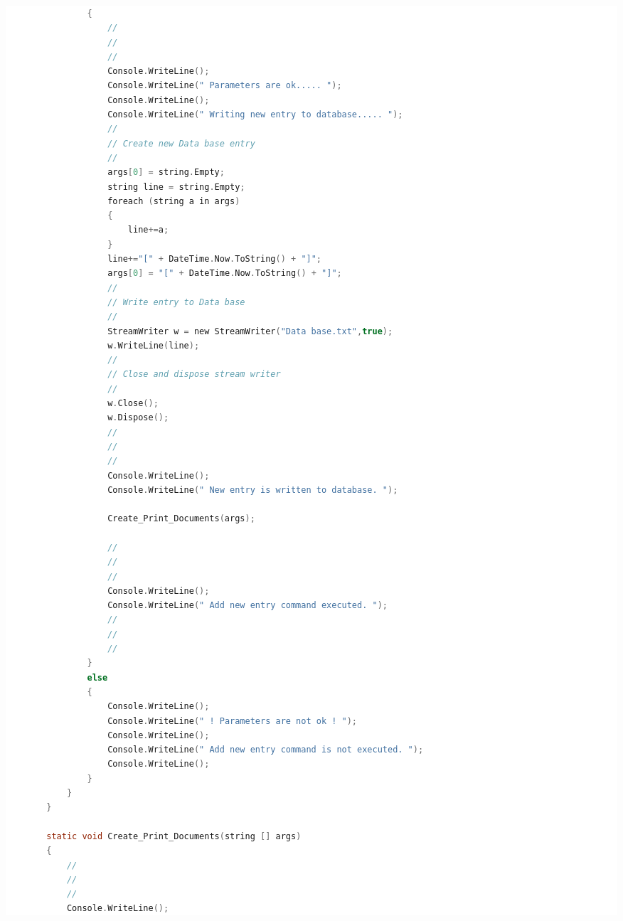 ```C sharp
				{
					//
					//
					//
					Console.WriteLine();
					Console.WriteLine(" Parameters are ok..... ");
					Console.WriteLine();
					Console.WriteLine(" Writing new entry to database..... ");
					//
					// Create new Data base entry
					//
					args[0] = string.Empty;
					string line = string.Empty;
					foreach (string a in args)
					{
						line+=a;
					}
					line+="[" + DateTime.Now.ToString() + "]";
					args[0] = "[" + DateTime.Now.ToString() + "]";
					//
					// Write entry to Data base
					// 
					StreamWriter w = new StreamWriter("Data base.txt",true);
					w.WriteLine(line);
					//
					// Close and dispose stream writer
					//
					w.Close();
					w.Dispose();
					//
					//
					//
					Console.WriteLine();
					Console.WriteLine(" New entry is written to database. ");

					Create_Print_Documents(args);
					
					//
					//
					//
					Console.WriteLine();
					Console.WriteLine(" Add new entry command executed. ");
					//
					//
					//
				}
				else
				{
					Console.WriteLine();
					Console.WriteLine(" ! Parameters are not ok ! ");
					Console.WriteLine();
					Console.WriteLine(" Add new entry command is not executed. ");
					Console.WriteLine();
				}
			}
		}
		
		static void Create_Print_Documents(string [] args)
		{
			//
			//
			//
			Console.WriteLine();
```
